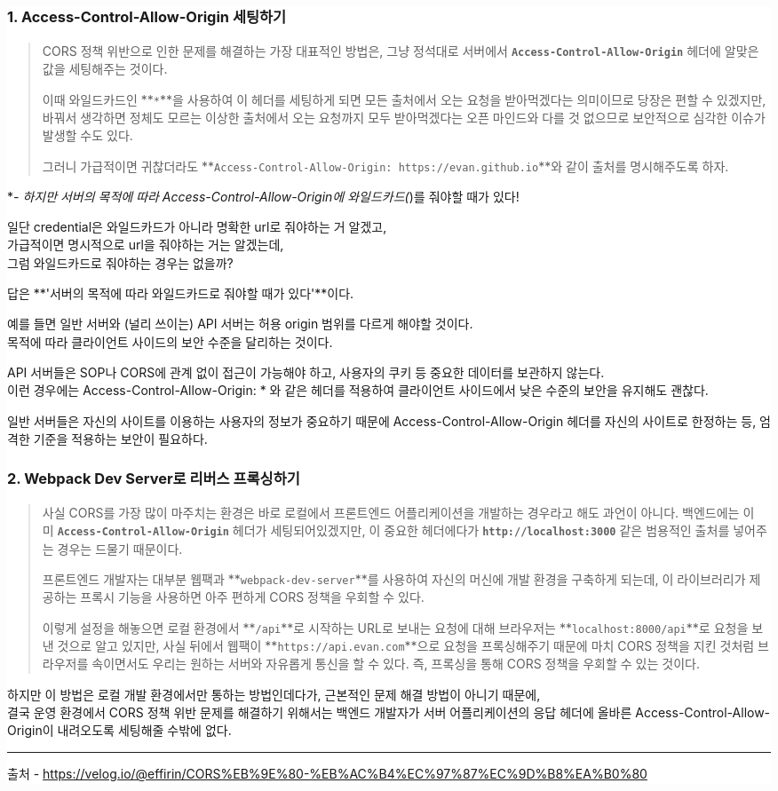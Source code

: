 ### 1. Access-Control-Allow-Origin 세팅하기

> CORS 정책 위반으로 인한 문제를 해결하는 가장 대표적인 방법은, 그냥 정석대로 서버에서 **`Access-Control-Allow-Origin`** 헤더에 알맞은 값을 세팅해주는 것이다.  
>   
> 이때 와일드카드인 **`*`**을 사용하여 이 헤더를 세팅하게 되면 모든 출처에서 오는 요청을 받아먹겠다는 의미이므로 당장은 편할 수 있겠지만, 바꿔서 생각하면 정체도 모르는 이상한 출처에서 오는 요청까지 모두 받아먹겠다는 오픈 마인드와 다를 것 없으므로 보안적으로 심각한 이슈가 발생할 수도 있다.  
>   
> 그러니 가급적이면 귀찮더라도 **`Access-Control-Allow-Origin: https://evan.github.io`**와 같이 출처를 명시해주도록 하자.

  

*_- 하지만 서버의 목적에 따라 Access-Control-Allow-Origin에 와일드카드(_)를 줘야할 때가 있다!

일단 credential은 와일드카드가 아니라 명확한 url로 줘야하는 거 알겠고,  
가급적이면 명시적으로 url을 줘야하는 거는 알겠는데,  
그럼 와일드카드로 줘야하는 경우는 없을까?

답은 **'서버의 목적에 따라 와일드카드로 줘야할 때가 있다'**이다.

예를 들면 일반 서버와 (널리 쓰이는) API 서버는 허용 origin 범위를 다르게 해야할 것이다.  
목적에 따라 클라이언트 사이드의 보안 수준을 달리하는 것이다.

API 서버들은 SOP나 CORS에 관계 없이 접근이 가능해야 하고, 사용자의 쿠키 등 중요한 데이터를 보관하지 않는다.  
이런 경우에는 Access-Control-Allow-Origin: * 와 같은 헤더를 적용하여 클라이언트 사이드에서 낮은 수준의 보안을 유지해도 괜찮다.

일반 서버들은 자신의 사이트를 이용하는 사용자의 정보가 중요하기 때문에 Access-Control-Allow-Origin 헤더를 자신의 사이트로 한정하는 등, 엄격한 기준을 적용하는 보안이 필요하다.

  
  

### 2. Webpack Dev Server로 리버스 프록싱하기

> 사실 CORS를 가장 많이 마주치는 환경은 바로 로컬에서 프론트엔드 어플리케이션을 개발하는 경우라고 해도 과언이 아니다. 백엔드에는 이미 **`Access-Control-Allow-Origin`** 헤더가 세팅되어있겠지만, 이 중요한 헤더에다가 **`http://localhost:3000`** 같은 범용적인 출처를 넣어주는 경우는 드물기 때문이다.  
>   
> 프론트엔드 개발자는 대부분 웹팩과 **`webpack-dev-server`**를 사용하여 자신의 머신에 개발 환경을 구축하게 되는데, 이 라이브러리가 제공하는 프록시 기능을 사용하면 아주 편하게 CORS 정책을 우회할 수 있다.  
>   
> 이렇게 설정을 해놓으면 로컬 환경에서 **`/api`**로 시작하는 URL로 보내는 요청에 대해 브라우저는 **`localhost:8000/api`**로 요청을 보낸 것으로 알고 있지만, 사실 뒤에서 웹팩이 **`https://api.evan.com`**으로 요청을 프록싱해주기 때문에 마치 CORS 정책을 지킨 것처럼 브라우저를 속이면서도 우리는 원하는 서버와 자유롭게 통신을 할 수 있다. 즉, 프록싱을 통해 CORS 정책을 우회할 수 있는 것이다.  

하지만 이 방법은 로컬 개발 환경에서만 통하는 방법인데다가, 근본적인 문제 해결 방법이 아니기 때문에,  
결국 운영 환경에서 CORS 정책 위반 문제를 해결하기 위해서는 백엔드 개발자가 서버 어플리케이션의 응답 헤더에 올바른 Access-Control-Allow-Origin이 내려오도록 세팅해줄 수밖에 없다.





---
출처 - https://velog.io/@effirin/CORS%EB%9E%80-%EB%AC%B4%EC%97%87%EC%9D%B8%EA%B0%80